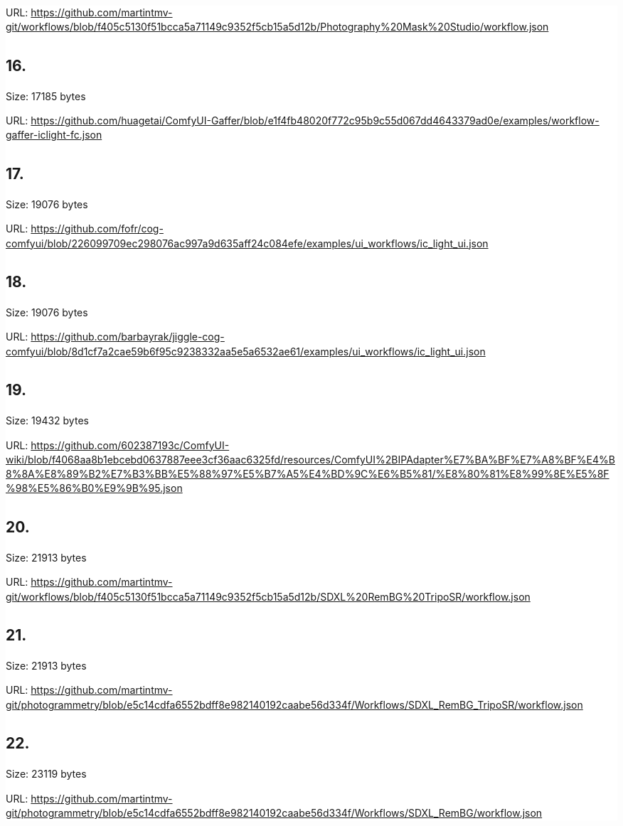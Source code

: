 URL: https://github.com/martintmv-git/workflows/blob/f405c5130f51bcca5a71149c9352f5cb15a5d12b/Photography%20Mask%20Studio/workflow.json

## 16. 

Size: 17185 bytes

URL: https://github.com/huagetai/ComfyUI-Gaffer/blob/e1f4fb48020f772c95b9c55d067dd4643379ad0e/examples/workflow-gaffer-iclight-fc.json

## 17. 

Size: 19076 bytes

URL: https://github.com/fofr/cog-comfyui/blob/226099709ec298076ac997a9d635aff24c084efe/examples/ui_workflows/ic_light_ui.json

## 18. 

Size: 19076 bytes

URL: https://github.com/barbayrak/jiggle-cog-comfyui/blob/8d1cf7a2cae59b6f95c9238332aa5e5a6532ae61/examples/ui_workflows/ic_light_ui.json

## 19. 

Size: 19432 bytes

URL: https://github.com/602387193c/ComfyUI-wiki/blob/f4068aa8b1ebcebd0637887eee3cf36aac6325fd/resources/ComfyUI%2BIPAdapter%E7%BA%BF%E7%A8%BF%E4%B8%8A%E8%89%B2%E7%B3%BB%E5%88%97%E5%B7%A5%E4%BD%9C%E6%B5%81/%E8%80%81%E8%99%8E%E5%8F%98%E5%86%B0%E9%9B%95.json

## 20. 

Size: 21913 bytes

URL: https://github.com/martintmv-git/workflows/blob/f405c5130f51bcca5a71149c9352f5cb15a5d12b/SDXL%20RemBG%20TripoSR/workflow.json

## 21. 

Size: 21913 bytes

URL: https://github.com/martintmv-git/photogrammetry/blob/e5c14cdfa6552bdff8e982140192caabe56d334f/Workflows/SDXL_RemBG_TripoSR/workflow.json

## 22. 

Size: 23119 bytes

URL: https://github.com/martintmv-git/photogrammetry/blob/e5c14cdfa6552bdff8e982140192caabe56d334f/Workflows/SDXL_RemBG/workflow.json
